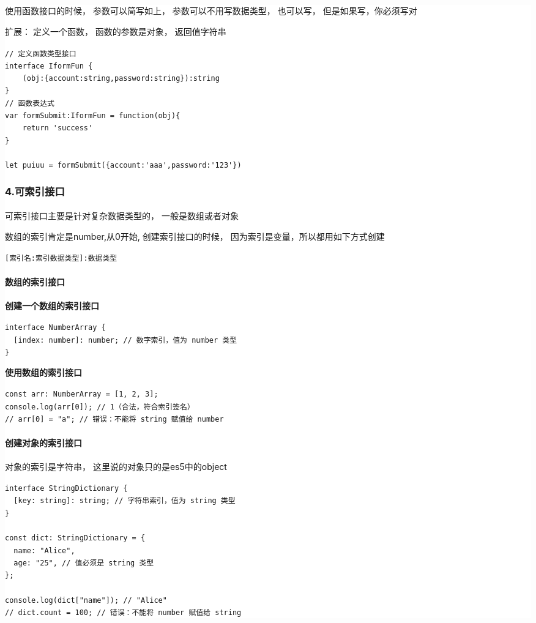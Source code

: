 使用函数接口的时候， 参数可以简写如上， 参数可以不用写数据类型， 也可以写， 但是如果写，你必须写对



扩展： 定义一个函数， 函数的参数是对象， 返回值字符串

```
// 定义函数类型接口
interface IformFun {
    (obj:{account:string,password:string}):string
}
// 函数表达式
var formSubmit:IformFun = function(obj){
    return 'success'
}

let puiuu = formSubmit({account:'aaa',password:'123'})
```



### 4.可索引接口

可索引接口主要是针对复杂数据类型的， 一般是数组或者对象

数组的索引肯定是number,从0开始, 创建索引接口的时候， 因为索引是变量，所以都用如下方式创建

`[索引名:索引数据类型]:数据类型`

#### 数组的索引接口

**创建一个数组的索引接口**

```
interface NumberArray {
  [index: number]: number; // 数字索引，值为 number 类型
}
```

**使用数组的索引接口**

```
const arr: NumberArray = [1, 2, 3];
console.log(arr[0]); // 1（合法，符合索引签名）
// arr[0] = "a"; // 错误：不能将 string 赋值给 number
```

#### 创建对象的索引接口

对象的索引是字符串， 这里说的对象只的是es5中的object

```
interface StringDictionary {
  [key: string]: string; // 字符串索引，值为 string 类型
}

const dict: StringDictionary = {
  name: "Alice",
  age: "25", // 值必须是 string 类型
};

console.log(dict["name"]); // "Alice"
// dict.count = 100; // 错误：不能将 number 赋值给 string
```
